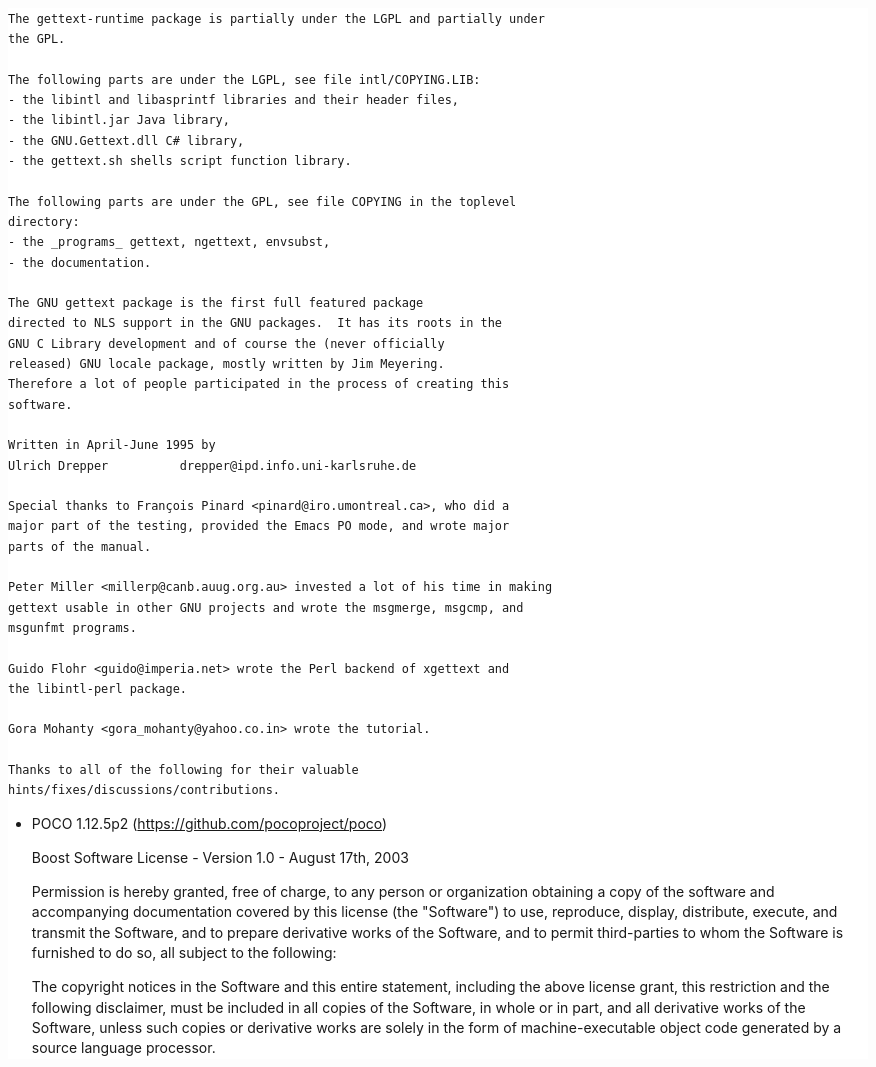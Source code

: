 	The gettext-runtime package is partially under the LGPL and partially under
	the GPL.
	
	The following parts are under the LGPL, see file intl/COPYING.LIB:
	- the libintl and libasprintf libraries and their header files,
	- the libintl.jar Java library,
	- the GNU.Gettext.dll C# library,
	- the gettext.sh shells script function library.
	
	The following parts are under the GPL, see file COPYING in the toplevel
	directory:
	- the _programs_ gettext, ngettext, envsubst,
	- the documentation.

	The GNU gettext package is the first full featured package
	directed to NLS support in the GNU packages.  It has its roots in the
	GNU C Library development and of course the (never officially
	released) GNU locale package, mostly written by Jim Meyering.
	Therefore a lot of people participated in the process of creating this
	software.
	
	Written in April-June 1995 by
	Ulrich Drepper          drepper@ipd.info.uni-karlsruhe.de
	
	Special thanks to François Pinard <pinard@iro.umontreal.ca>, who did a
	major part of the testing, provided the Emacs PO mode, and wrote major
	parts of the manual.
	
	Peter Miller <millerp@canb.auug.org.au> invested a lot of his time in making
	gettext usable in other GNU projects and wrote the msgmerge, msgcmp, and
	msgunfmt programs.
	
	Guido Flohr <guido@imperia.net> wrote the Perl backend of xgettext and
	the libintl-perl package.
	
	Gora Mohanty <gora_mohanty@yahoo.co.in> wrote the tutorial.
	
	Thanks to all of the following for their valuable
	hints/fixes/discussions/contributions.


* POCO 1.12.5p2 (https://github.com/pocoproject/poco)

	Boost Software License - Version 1.0 - August 17th, 2003
	
	Permission is hereby granted, free of charge, to any person or organization
	obtaining a copy of the software and accompanying documentation covered by
	this license (the "Software") to use, reproduce, display, distribute,
	execute, and transmit the Software, and to prepare derivative works of the
	Software, and to permit third-parties to whom the Software is furnished to
	do so, all subject to the following:
	
	The copyright notices in the Software and this entire statement, including
	the above license grant, this restriction and the following disclaimer,
	must be included in all copies of the Software, in whole or in part, and
	all derivative works of the Software, unless such copies or derivative
	works are solely in the form of machine-executable object code generated by
	a source language processor.
	